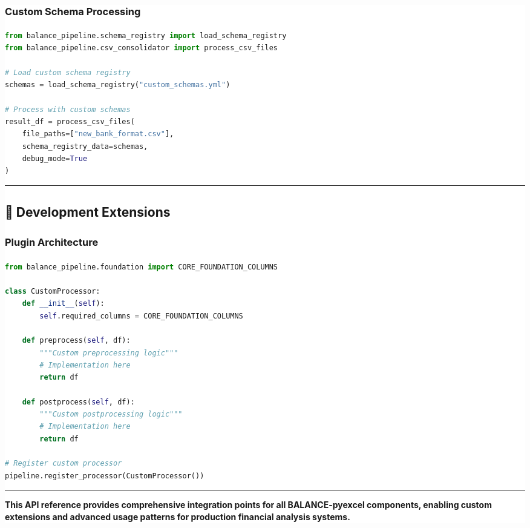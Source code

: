 ### **Custom Schema Processing**
```python
from balance_pipeline.schema_registry import load_schema_registry
from balance_pipeline.csv_consolidator import process_csv_files

# Load custom schema registry
schemas = load_schema_registry("custom_schemas.yml")

# Process with custom schemas
result_df = process_csv_files(
    file_paths=["new_bank_format.csv"],
    schema_registry_data=schemas,
    debug_mode=True
)
```

---

## 🔧 **Development Extensions**

### **Plugin Architecture**
```python
from balance_pipeline.foundation import CORE_FOUNDATION_COLUMNS

class CustomProcessor:
    def __init__(self):
        self.required_columns = CORE_FOUNDATION_COLUMNS
    
    def preprocess(self, df):
        """Custom preprocessing logic"""
        # Implementation here
        return df
    
    def postprocess(self, df):
        """Custom postprocessing logic"""
        # Implementation here
        return df

# Register custom processor
pipeline.register_processor(CustomProcessor())
```

---

**This API reference provides comprehensive integration points for all BALANCE-pyexcel components, enabling custom extensions and advanced usage patterns for production financial analysis systems.**